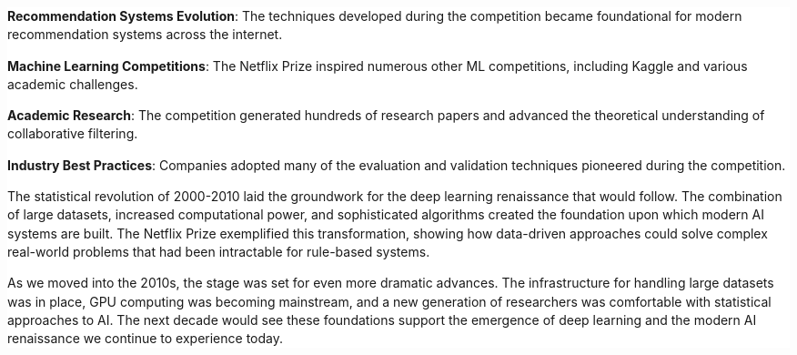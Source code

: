 **Recommendation Systems Evolution**: The techniques developed during the competition became foundational for modern recommendation systems across the internet.

**Machine Learning Competitions**: The Netflix Prize inspired numerous other ML competitions, including Kaggle and various academic challenges.

**Academic Research**: The competition generated hundreds of research papers and advanced the theoretical understanding of collaborative filtering.

**Industry Best Practices**: Companies adopted many of the evaluation and validation techniques pioneered during the competition.

The statistical revolution of 2000-2010 laid the groundwork for the deep learning renaissance that would follow. The combination of large datasets, increased computational power, and sophisticated algorithms created the foundation upon which modern AI systems are built. The Netflix Prize exemplified this transformation, showing how data-driven approaches could solve complex real-world problems that had been intractable for rule-based systems.

As we moved into the 2010s, the stage was set for even more dramatic advances. The infrastructure for handling large datasets was in place, GPU computing was becoming mainstream, and a new generation of researchers was comfortable with statistical approaches to AI. The next decade would see these foundations support the emergence of deep learning and the modern AI renaissance we continue to experience today.